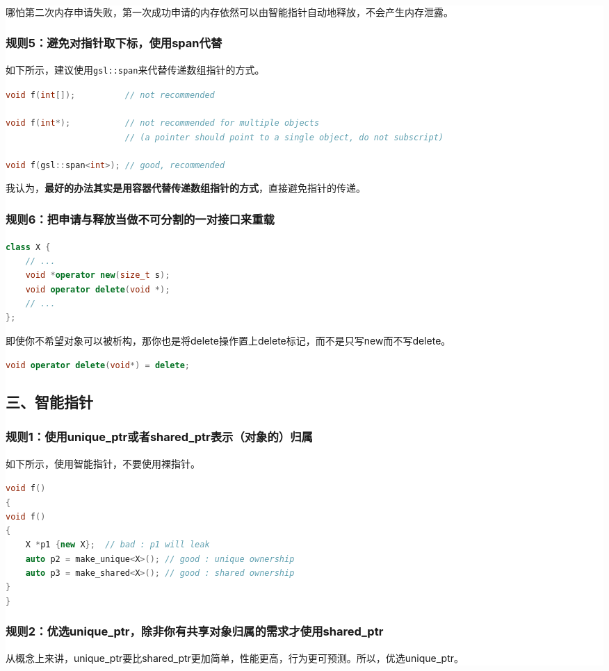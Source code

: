 哪怕第二次内存申请失败，第一次成功申请的内存依然可以由智能指针自动地释放，不会产生内存泄露。

### 规则5：避免对指针取下标，使用span代替

如下所示，建议使用`gsl::span`来代替传递数组指针的方式。

```cpp
void f(int[]);          // not recommended

void f(int*);           // not recommended for multiple objects
                        // (a pointer should point to a single object, do not subscript)

void f(gsl::span<int>); // good, recommended
```

我认为，**最好的办法其实是用容器代替传递数组指针的方式**，直接避免指针的传递。

### 规则6：把申请与释放当做不可分割的一对接口来重载

```cpp
class X {
    // ...
    void *operator new(size_t s);
    void operator delete(void *);
    // ...
};
```

即使你不希望对象可以被析构，那你也是将delete操作置上delete标记，而不是只写new而不写delete。

```cpp
void operator delete(void*) = delete;
```

## 三、智能指针

### 规则1：使用unique_ptr或者shared_ptr表示（对象的）归属

如下所示，使用智能指针，不要使用裸指针。

```cpp
void f()
{
void f()
{
    X *p1 {new X};  // bad : p1 will leak
    auto p2 = make_unique<X>(); // good : unique ownership
    auto p3 = make_shared<X>(); // good : shared ownership
}
}
```

### 规则2：优选unique_ptr，除非你有共享对象归属的需求才使用shared_ptr

从概念上来讲，unique_ptr要比shared_ptr更加简单，性能更高，行为更可预测。所以，优选unique_ptr。
